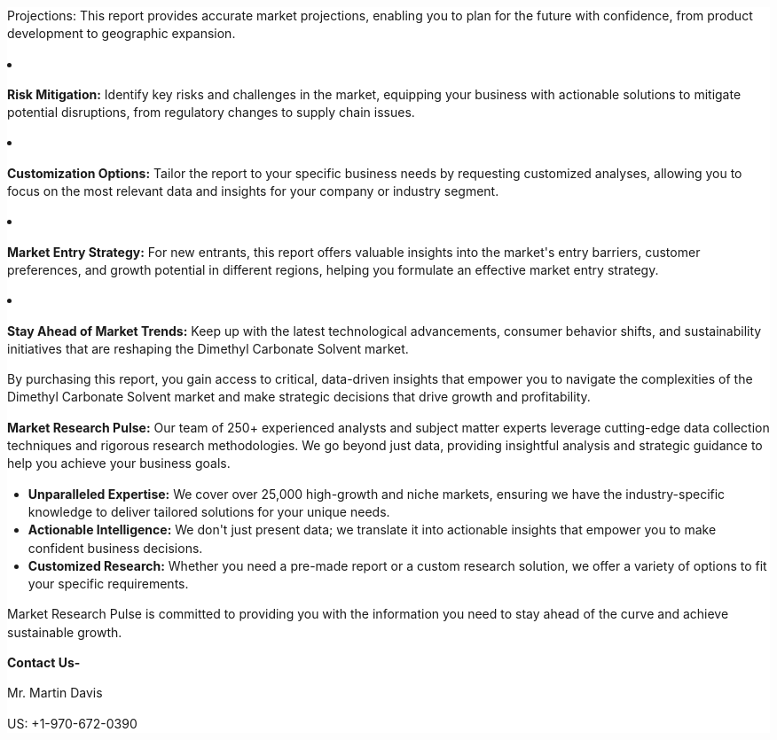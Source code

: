 Projections:</strong> This report provides accurate market projections, enabling you to plan for the future with confidence, from product development to geographic expansion.</p></li><li><p><strong>Risk Mitigation:</strong> Identify key risks and challenges in the market, equipping your business with actionable solutions to mitigate potential disruptions, from regulatory changes to supply chain issues.</p></li><li><p><strong>Customization Options:</strong> Tailor the report to your specific business needs by requesting customized analyses, allowing you to focus on the most relevant data and insights for your company or industry segment.</p></li><li><p><strong>Market Entry Strategy:</strong> For new entrants, this report offers valuable insights into the market's entry barriers, customer preferences, and growth potential in different regions, helping you formulate an effective market entry strategy.</p></li><li><p><strong>Stay Ahead of Market Trends:</strong> Keep up with the latest technological advancements, consumer behavior shifts, and sustainability initiatives that are reshaping the Dimethyl Carbonate Solvent market.</p></li></ol><p>By purchasing this report, you gain access to critical, data-driven insights that empower you to navigate the complexities of the Dimethyl Carbonate Solvent market and make strategic decisions that drive growth and profitability.</p><p><strong>Market Research Pulse:</strong>&nbsp;Our team of 250+ experienced analysts and subject matter experts leverage cutting-edge data collection techniques and rigorous research methodologies. We go beyond just data, providing insightful analysis and strategic guidance to help you achieve your business goals.</p><ul><li><strong>Unparalleled Expertise:</strong>&nbsp;We cover over 25,000 high-growth and niche markets, ensuring we have the industry-specific knowledge to deliver tailored solutions for your unique needs.</li><li><strong>Actionable Intelligence:</strong>&nbsp;We don't just present data; we translate it into actionable insights that empower you to make confident business decisions.</li><li><strong>Customized Research:</strong>&nbsp;Whether you need a pre-made report or a custom research solution, we offer a variety of options to fit your specific requirements.</li></ul><p>Market Research Pulse is committed to providing you with the information you need to stay ahead of the curve and achieve sustainable growth.</p><p><strong>Contact Us-</strong></p><p>Mr. Martin Davis</p><p>US: +1-970-672-0390</p>